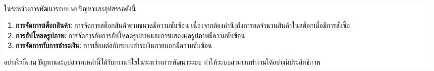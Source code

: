 ในระหว่างการพัฒนาระบบ พบปัญหาและอุปสรรคดังนี้

1. **การจัดการสต็อกสินค้า**: การจัดการสต็อกสินค้าตามขนาดมีความซับซ้อน เนื่องจากต้องคำนึงถึงการลดจำนวนสินค้าในสต็อกเมื่อมีการสั่งซื้อ
2. **การอัปโหลดรูปภาพ**: การจัดการกับการอัปโหลดรูปภาพและการแสดงผลรูปภาพมีความซับซ้อน
3. **การจัดการกับการชำระเงิน**: การเชื่อมต่อกับระบบชำระเงินภายนอกมีความซับซ้อน

อย่างไรก็ตาม ปัญหาและอุปสรรคเหล่านี้ได้รับการแก้ไขในระหว่างการพัฒนาระบบ ทำให้ระบบสามารถทำงานได้อย่างมีประสิทธิภาพ
